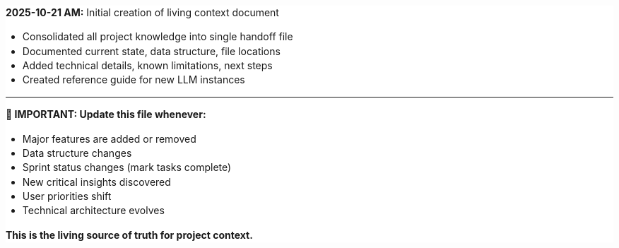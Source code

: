 **2025-10-21 AM:** Initial creation of living context document
- Consolidated all project knowledge into single handoff file
- Documented current state, data structure, file locations
- Added technical details, known limitations, next steps
- Created reference guide for new LLM instances

---

**🔄 IMPORTANT: Update this file whenever:**
- Major features are added or removed
- Data structure changes
- Sprint status changes (mark tasks complete)
- New critical insights discovered
- User priorities shift
- Technical architecture evolves

**This is the living source of truth for project context.**
